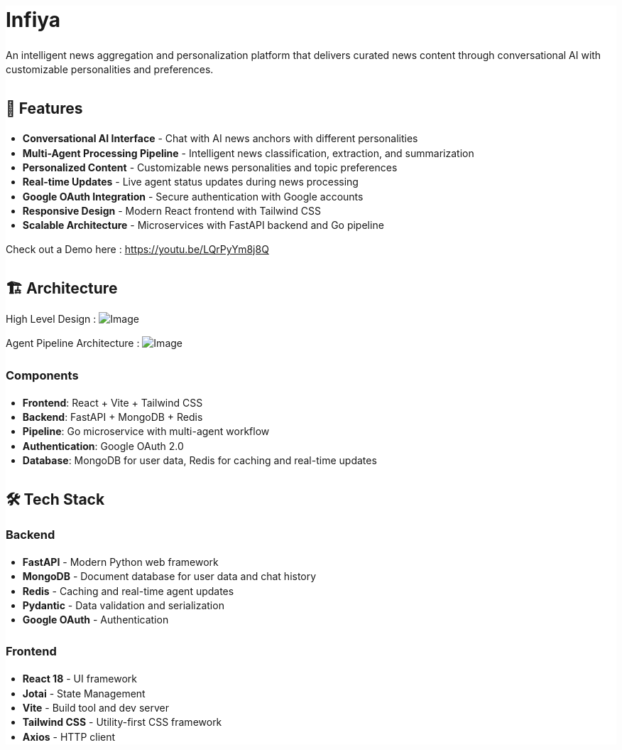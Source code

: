 # Infiya

An intelligent news aggregation and personalization platform that delivers curated news content through conversational AI with customizable personalities and preferences.

## 🚀 Features

- **Conversational AI Interface** - Chat with AI news anchors with different personalities
- **Multi-Agent Processing Pipeline** - Intelligent news classification, extraction, and summarization
- **Personalized Content** - Customizable news personalities and topic preferences
- **Real-time Updates** - Live agent status updates during news processing
- **Google OAuth Integration** - Secure authentication with Google accounts
- **Responsive Design** - Modern React frontend with Tailwind CSS
- **Scalable Architecture** - Microservices with FastAPI backend and Go pipeline

Check out a Demo here : https://youtu.be/LQrPyYm8j8Q

## 🏗️ Architecture

High Level Design : <img width="1474" height="816" alt="Image" src="https://github.com/user-attachments/assets/6bfe98d4-08c1-4d23-9b3a-a7614acd18a2" />

Agent Pipeline Architecture : <img width="1195" height="719" alt="Image" src="https://github.com/user-attachments/assets/0e6a1f02-707f-43e6-b4ce-acc94dde79e8" />

### Components

- **Frontend**: React + Vite + Tailwind CSS
- **Backend**: FastAPI + MongoDB + Redis
- **Pipeline**: Go microservice with multi-agent workflow
- **Authentication**: Google OAuth 2.0
- **Database**: MongoDB for user data, Redis for caching and real-time updates

## 🛠️ Tech Stack

### Backend

- **FastAPI** - Modern Python web framework
- **MongoDB** - Document database for user data and chat history
- **Redis** - Caching and real-time agent updates
- **Pydantic** - Data validation and serialization
- **Google OAuth** - Authentication

### Frontend

- **React 18** - UI framework
- **Jotai** - State Management
- **Vite** - Build tool and dev server
- **Tailwind CSS** - Utility-first CSS framework
- **Axios** - HTTP client

